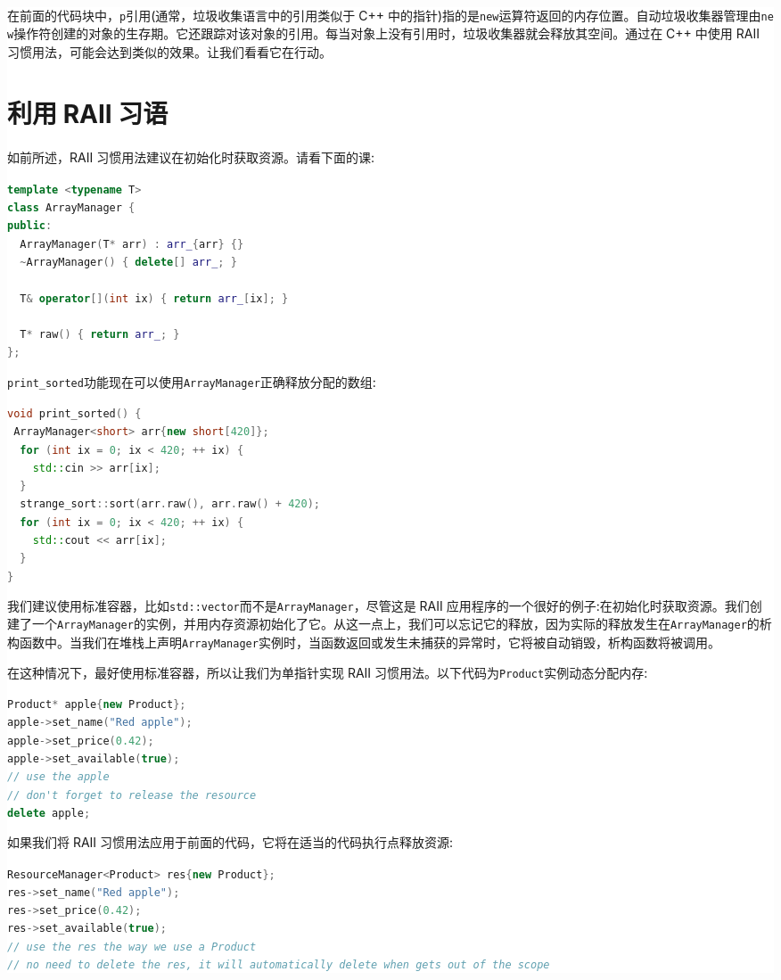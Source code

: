 在前面的代码块中，`p`引用(通常，垃圾收集语言中的引用类似于 C++ 中的指针)指的是`new`运算符返回的内存位置。自动垃圾收集器管理由`new`操作符创建的对象的生存期。它还跟踪对该对象的引用。每当对象上没有引用时，垃圾收集器就会释放其空间。通过在 C++ 中使用 RAII 习惯用法，可能会达到类似的效果。让我们看看它在行动。

# 利用 RAII 习语

如前所述，RAII 习惯用法建议在初始化时获取资源。请看下面的课:

```cpp
template <typename T>
class ArrayManager {
public:
  ArrayManager(T* arr) : arr_{arr} {}
  ~ArrayManager() { delete[] arr_; }

  T& operator[](int ix) { return arr_[ix]; }

  T* raw() { return arr_; }
};
```

`print_sorted`功能现在可以使用`ArrayManager`正确释放分配的数组:

```cpp
void print_sorted() {
 ArrayManager<short> arr{new short[420]};
  for (int ix = 0; ix < 420; ++ ix) {
    std::cin >> arr[ix];
  }
  strange_sort::sort(arr.raw(), arr.raw() + 420);
  for (int ix = 0; ix < 420; ++ ix) {
    std::cout << arr[ix];
  }
}
```

我们建议使用标准容器，比如`std::vector`而不是`ArrayManager`，尽管这是 RAII 应用程序的一个很好的例子:在初始化时获取资源。我们创建了一个`ArrayManager`的实例，并用内存资源初始化了它。从这一点上，我们可以忘记它的释放，因为实际的释放发生在`ArrayManager`的析构函数中。当我们在堆栈上声明`ArrayManager`实例时，当函数返回或发生未捕获的异常时，它将被自动销毁，析构函数将被调用。

在这种情况下，最好使用标准容器，所以让我们为单指针实现 RAII 习惯用法。以下代码为`Product`实例动态分配内存:

```cpp
Product* apple{new Product};
apple->set_name("Red apple");
apple->set_price(0.42);
apple->set_available(true);
// use the apple
// don't forget to release the resource
delete apple;
```

如果我们将 RAII 习惯用法应用于前面的代码，它将在适当的代码执行点释放资源:

```cpp
ResourceManager<Product> res{new Product};
res->set_name("Red apple");
res->set_price(0.42);
res->set_available(true);
// use the res the way we use a Product
// no need to delete the res, it will automatically delete when gets out of the scope
```
